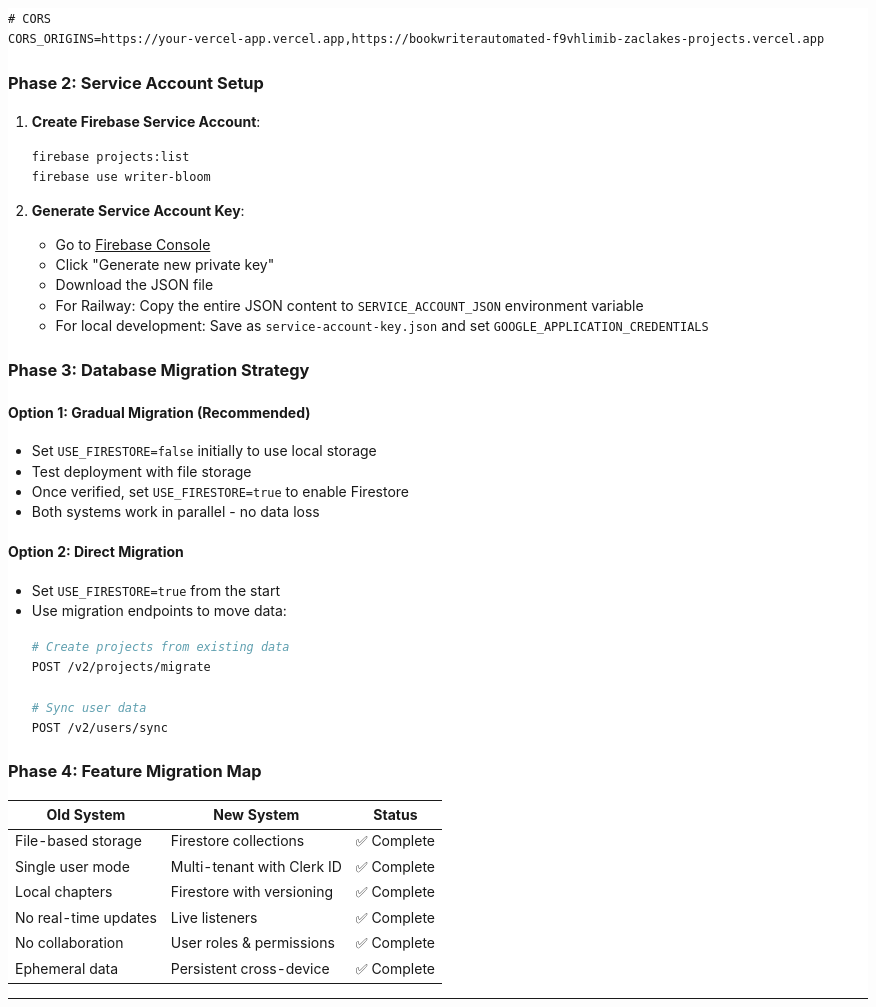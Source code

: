 ```env
# CORS
CORS_ORIGINS=https://your-vercel-app.vercel.app,https://bookwriterautomated-f9vhlimib-zaclakes-projects.vercel.app
```

### **Phase 2: Service Account Setup**

1. **Create Firebase Service Account**:
   ```bash
   firebase projects:list
   firebase use writer-bloom
   ```

2. **Generate Service Account Key**:
   - Go to [Firebase Console](https://console.firebase.google.com/project/writer-bloom/settings/serviceaccounts/adminsdk)
   - Click "Generate new private key"
   - Download the JSON file
   - For Railway: Copy the entire JSON content to `SERVICE_ACCOUNT_JSON` environment variable
   - For local development: Save as `service-account-key.json` and set `GOOGLE_APPLICATION_CREDENTIALS`

### **Phase 3: Database Migration Strategy**

#### **Option 1: Gradual Migration (Recommended)**
- Set `USE_FIRESTORE=false` initially to use local storage
- Test deployment with file storage
- Once verified, set `USE_FIRESTORE=true` to enable Firestore
- Both systems work in parallel - no data loss

#### **Option 2: Direct Migration**
- Set `USE_FIRESTORE=true` from the start
- Use migration endpoints to move data:
  ```bash
  # Create projects from existing data
  POST /v2/projects/migrate
  
  # Sync user data
  POST /v2/users/sync
  ```

### **Phase 4: Feature Migration Map**

| **Old System** | **New System** | **Status** |
|----------------|----------------|------------|
| File-based storage | Firestore collections | ✅ Complete |
| Single user mode | Multi-tenant with Clerk ID | ✅ Complete |
| Local chapters | Firestore with versioning | ✅ Complete |
| No real-time updates | Live listeners | ✅ Complete |
| No collaboration | User roles & permissions | ✅ Complete |
| Ephemeral data | Persistent cross-device | ✅ Complete |

---